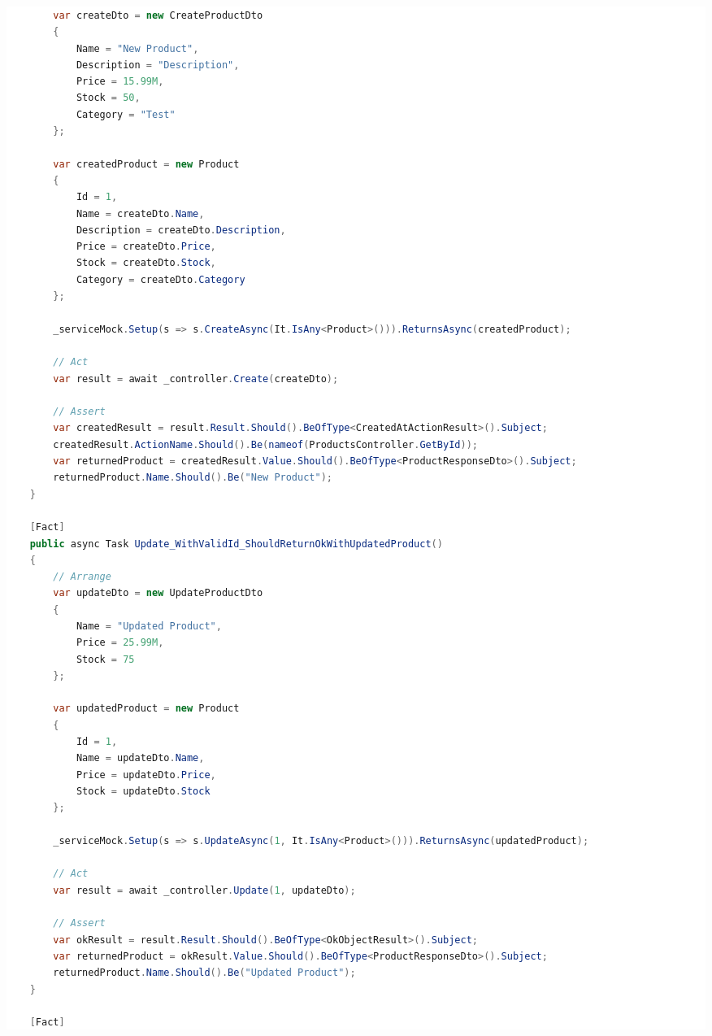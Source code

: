 ```csharp
        var createDto = new CreateProductDto
        {
            Name = "New Product",
            Description = "Description",
            Price = 15.99M,
            Stock = 50,
            Category = "Test"
        };
        
        var createdProduct = new Product
        {
            Id = 1,
            Name = createDto.Name,
            Description = createDto.Description,
            Price = createDto.Price,
            Stock = createDto.Stock,
            Category = createDto.Category
        };
        
        _serviceMock.Setup(s => s.CreateAsync(It.IsAny<Product>())).ReturnsAsync(createdProduct);

        // Act
        var result = await _controller.Create(createDto);

        // Assert
        var createdResult = result.Result.Should().BeOfType<CreatedAtActionResult>().Subject;
        createdResult.ActionName.Should().Be(nameof(ProductsController.GetById));
        var returnedProduct = createdResult.Value.Should().BeOfType<ProductResponseDto>().Subject;
        returnedProduct.Name.Should().Be("New Product");
    }

    [Fact]
    public async Task Update_WithValidId_ShouldReturnOkWithUpdatedProduct()
    {
        // Arrange
        var updateDto = new UpdateProductDto
        {
            Name = "Updated Product",
            Price = 25.99M,
            Stock = 75
        };
        
        var updatedProduct = new Product
        {
            Id = 1,
            Name = updateDto.Name,
            Price = updateDto.Price,
            Stock = updateDto.Stock
        };
        
        _serviceMock.Setup(s => s.UpdateAsync(1, It.IsAny<Product>())).ReturnsAsync(updatedProduct);

        // Act
        var result = await _controller.Update(1, updateDto);

        // Assert
        var okResult = result.Result.Should().BeOfType<OkObjectResult>().Subject;
        var returnedProduct = okResult.Value.Should().BeOfType<ProductResponseDto>().Subject;
        returnedProduct.Name.Should().Be("Updated Product");
    }

    [Fact]
```